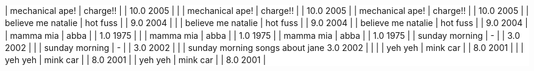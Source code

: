 | mechanical ape!            | charge!!                      |            | 10.0 2005  |        |                 | mechanical ape!               | charge!!               |                                          | 10.0 2005 |          | mechanical ape!                                  | charge!!                                 |           | 10.0 2005  |
| believe me natalie         | hot fuss                      |            | 9.0 2004   |        |                 | believe me natalie            | hot fuss               |                                          | 9.0 2004  |          | believe me natalie                               | hot fuss                                 |           | 9.0 2004   |
| mamma mia                  | abba                          |            | 1.0 1975   |        |                 | mamma mia                     | abba                   |                                          | 1.0 1975  |          | mamma mia                                        | abba                                     |           | 1.0 1975   |
| sunday morning             | -                             |            | 3.0 2002   |        |                 | sunday morning                | -                      |                                          | 3.0 2002  |          |                                                  | sunday morning songs about jane 3.0 2002 |           |            |
| yeh yeh                    | mink car                      |            | 8.0 2001   |        |                 | yeh yeh                       | mink car               |                                          | 8.0 2001  |          | yeh yeh                                          | mink car                                 |           | 8.0 2001   |
